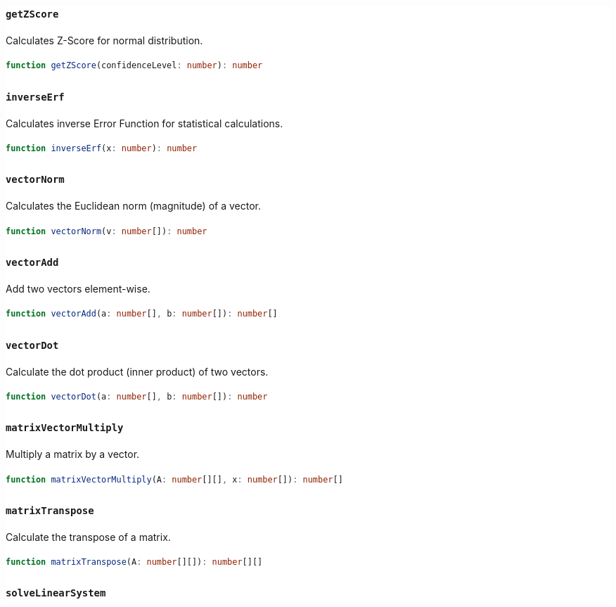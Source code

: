 ### `getZScore`

Calculates Z-Score for normal distribution.

```typescript
function getZScore(confidenceLevel: number): number
```

### `inverseErf`

Calculates inverse Error Function for statistical calculations.

```typescript
function inverseErf(x: number): number
```

### `vectorNorm`

Calculates the Euclidean norm (magnitude) of a vector.

```typescript
function vectorNorm(v: number[]): number
```

### `vectorAdd`

Add two vectors element-wise.

```typescript
function vectorAdd(a: number[], b: number[]): number[]
```

### `vectorDot`

Calculate the dot product (inner product) of two vectors.

```typescript
function vectorDot(a: number[], b: number[]): number
```

### `matrixVectorMultiply`

Multiply a matrix by a vector.

```typescript
function matrixVectorMultiply(A: number[][], x: number[]): number[]
```

### `matrixTranspose`

Calculate the transpose of a matrix.

```typescript
function matrixTranspose(A: number[][]): number[][]
```

### `solveLinearSystem`
